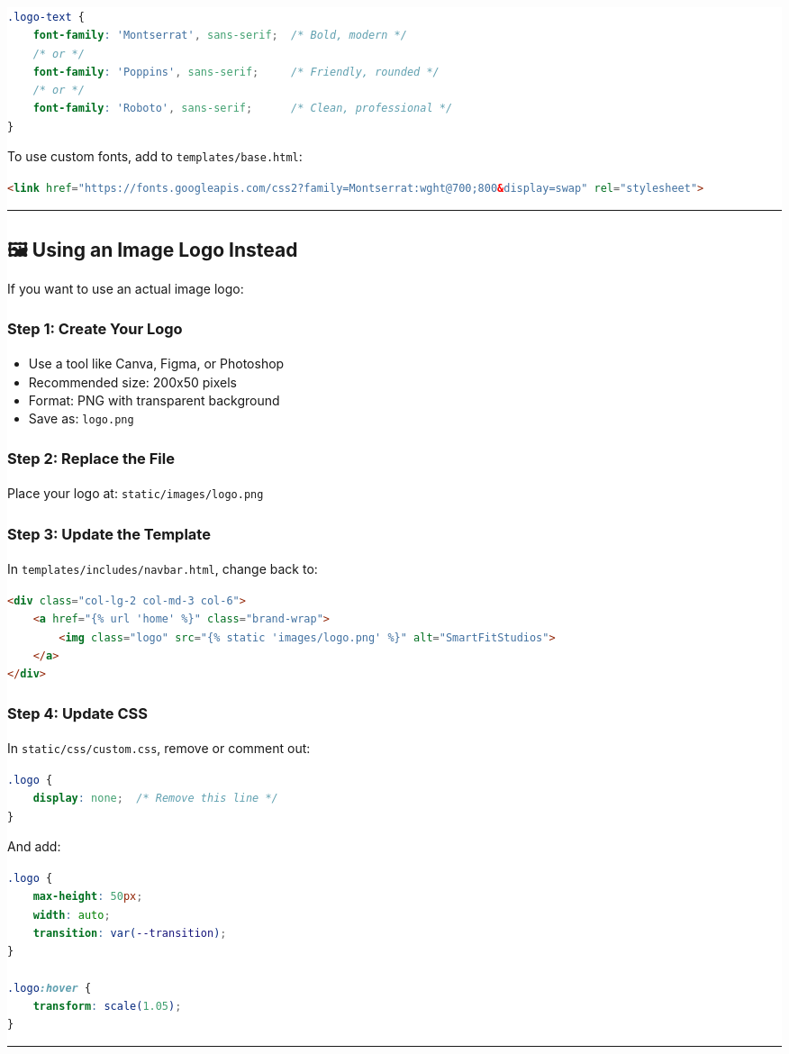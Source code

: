 ```css
.logo-text {
    font-family: 'Montserrat', sans-serif;  /* Bold, modern */
    /* or */
    font-family: 'Poppins', sans-serif;     /* Friendly, rounded */
    /* or */
    font-family: 'Roboto', sans-serif;      /* Clean, professional */
}
```

To use custom fonts, add to `templates/base.html`:
```html
<link href="https://fonts.googleapis.com/css2?family=Montserrat:wght@700;800&display=swap" rel="stylesheet">
```

---

## 🖼️ Using an Image Logo Instead

If you want to use an actual image logo:

### Step 1: Create Your Logo
- Use a tool like Canva, Figma, or Photoshop
- Recommended size: 200x50 pixels
- Format: PNG with transparent background
- Save as: `logo.png`

### Step 2: Replace the File
Place your logo at: `static/images/logo.png`

### Step 3: Update the Template
In `templates/includes/navbar.html`, change back to:

```html
<div class="col-lg-2 col-md-3 col-6">
    <a href="{% url 'home' %}" class="brand-wrap">
        <img class="logo" src="{% static 'images/logo.png' %}" alt="SmartFitStudios">
    </a>
</div>
```

### Step 4: Update CSS
In `static/css/custom.css`, remove or comment out:

```css
.logo {
    display: none;  /* Remove this line */
}
```

And add:
```css
.logo {
    max-height: 50px;
    width: auto;
    transition: var(--transition);
}

.logo:hover {
    transform: scale(1.05);
}
```

---